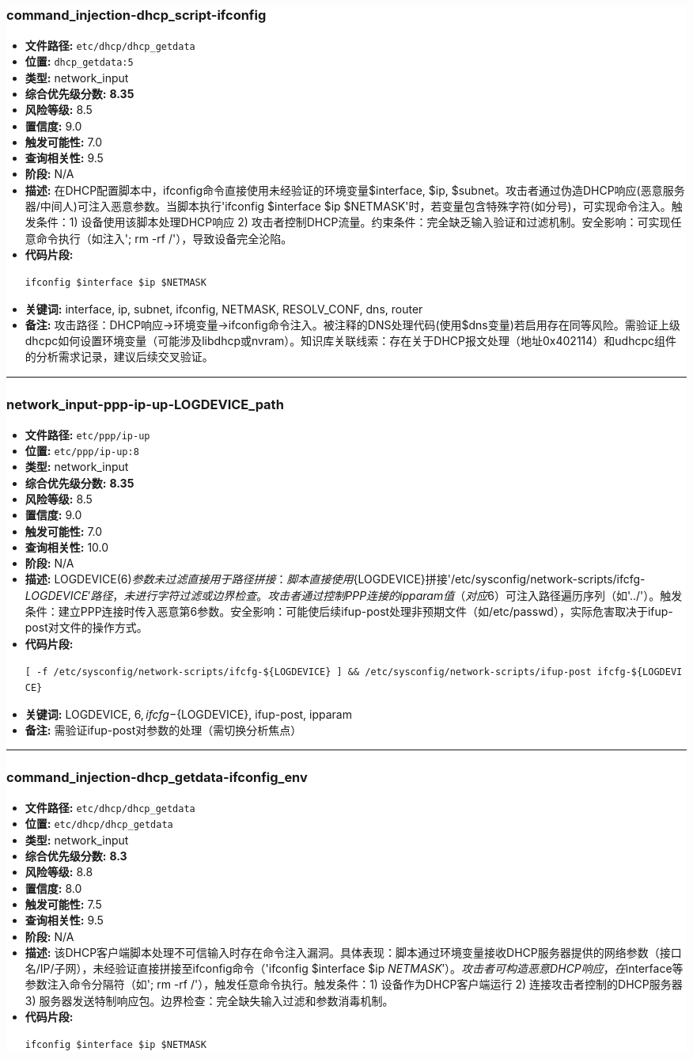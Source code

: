 ### command_injection-dhcp_script-ifconfig

- **文件路径:** `etc/dhcp/dhcp_getdata`
- **位置:** `dhcp_getdata:5`
- **类型:** network_input
- **综合优先级分数:** **8.35**
- **风险等级:** 8.5
- **置信度:** 9.0
- **触发可能性:** 7.0
- **查询相关性:** 9.5
- **阶段:** N/A
- **描述:** 在DHCP配置脚本中，ifconfig命令直接使用未经验证的环境变量$interface, $ip, $subnet。攻击者通过伪造DHCP响应(恶意服务器/中间人)可注入恶意参数。当脚本执行'ifconfig $interface $ip $NETMASK'时，若变量包含特殊字符(如分号)，可实现命令注入。触发条件：1) 设备使用该脚本处理DHCP响应 2) 攻击者控制DHCP流量。约束条件：完全缺乏输入验证和过滤机制。安全影响：可实现任意命令执行（如注入'; rm -rf /'），导致设备完全沦陷。
- **代码片段:**
  ```
  ifconfig $interface $ip $NETMASK
  ```
- **关键词:** interface, ip, subnet, ifconfig, NETMASK, RESOLV_CONF, dns, router
- **备注:** 攻击路径：DHCP响应→环境变量→ifconfig命令注入。被注释的DNS处理代码(使用$dns变量)若启用存在同等风险。需验证上级dhcpc如何设置环境变量（可能涉及libdhcp或nvram）。知识库关联线索：存在关于DHCP报文处理（地址0x402114）和udhcpc组件的分析需求记录，建议后续交叉验证。

---
### network_input-ppp-ip-up-LOGDEVICE_path

- **文件路径:** `etc/ppp/ip-up`
- **位置:** `etc/ppp/ip-up:8`
- **类型:** network_input
- **综合优先级分数:** **8.35**
- **风险等级:** 8.5
- **置信度:** 9.0
- **触发可能性:** 7.0
- **查询相关性:** 10.0
- **阶段:** N/A
- **描述:** LOGDEVICE($6)参数未过滤直接用于路径拼接：脚本直接使用${LOGDEVICE}拼接'/etc/sysconfig/network-scripts/ifcfg-${LOGDEVICE}'路径，未进行字符过滤或边界检查。攻击者通过控制PPP连接的ipparam值（对应$6）可注入路径遍历序列（如'../'）。触发条件：建立PPP连接时传入恶意第6参数。安全影响：可能使后续ifup-post处理非预期文件（如/etc/passwd），实际危害取决于ifup-post对文件的操作方式。
- **代码片段:**
  ```
  [ -f /etc/sysconfig/network-scripts/ifcfg-${LOGDEVICE} ] && /etc/sysconfig/network-scripts/ifup-post ifcfg-${LOGDEVICE}
  ```
- **关键词:** LOGDEVICE, $6, ifcfg-${LOGDEVICE}, ifup-post, ipparam
- **备注:** 需验证ifup-post对参数的处理（需切换分析焦点）

---
### command_injection-dhcp_getdata-ifconfig_env

- **文件路径:** `etc/dhcp/dhcp_getdata`
- **位置:** `etc/dhcp/dhcp_getdata`
- **类型:** network_input
- **综合优先级分数:** **8.3**
- **风险等级:** 8.8
- **置信度:** 8.0
- **触发可能性:** 7.5
- **查询相关性:** 9.5
- **阶段:** N/A
- **描述:** 该DHCP客户端脚本处理不可信输入时存在命令注入漏洞。具体表现：脚本通过环境变量接收DHCP服务器提供的网络参数（接口名/IP/子网），未经验证直接拼接至ifconfig命令（'ifconfig $interface $ip $NETMASK'）。攻击者可构造恶意DHCP响应，在$interface等参数注入命令分隔符（如'; rm -rf /'），触发任意命令执行。触发条件：1) 设备作为DHCP客户端运行 2) 连接攻击者控制的DHCP服务器 3) 服务器发送特制响应包。边界检查：完全缺失输入过滤和参数消毒机制。
- **代码片段:**
  ```
  ifconfig $interface $ip $NETMASK
  ```